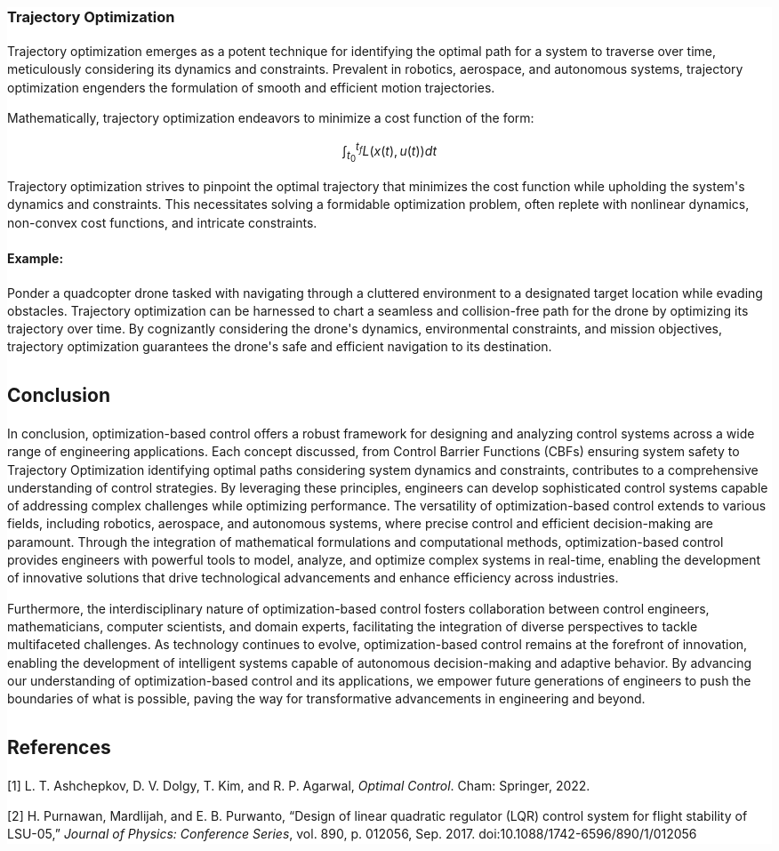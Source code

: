 ### Trajectory Optimization

Trajectory optimization emerges as a potent technique for identifying the optimal path for a system to traverse over time, meticulously considering its dynamics and constraints. Prevalent in robotics, aerospace, and autonomous systems, trajectory optimization engenders the formulation of smooth and efficient motion trajectories.

Mathematically, trajectory optimization endeavors to minimize a cost function of the form:

$$ \ \int_{t_0}^{t_f} L(x(t), u(t)) dt \ $$

Trajectory optimization strives to pinpoint the optimal trajectory that minimizes the cost function while upholding the system's dynamics and constraints. This necessitates solving a formidable optimization problem, often replete with nonlinear dynamics, non-convex cost functions, and intricate constraints.

#### Example:

Ponder a quadcopter drone tasked with navigating through a cluttered environment to a designated target location while evading obstacles. Trajectory optimization can be harnessed to chart a seamless and collision-free path for the drone by optimizing its trajectory over time. By cognizantly considering the drone's dynamics, environmental constraints, and mission objectives, trajectory optimization guarantees the drone's safe and efficient navigation to its destination.

## Conclusion

In conclusion, optimization-based control offers a robust framework for designing and analyzing control systems across a wide range of engineering applications. Each concept discussed, from Control Barrier Functions (CBFs) ensuring system safety to Trajectory Optimization identifying optimal paths considering system dynamics and constraints, contributes to a comprehensive understanding of control strategies. By leveraging these principles, engineers can develop sophisticated control systems capable of addressing complex challenges while optimizing performance. The versatility of optimization-based control extends to various fields, including robotics, aerospace, and autonomous systems, where precise control and efficient decision-making are paramount. Through the integration of mathematical formulations and computational methods, optimization-based control provides engineers with powerful tools to model, analyze, and optimize complex systems in real-time, enabling the development of innovative solutions that drive technological advancements and enhance efficiency across industries.

Furthermore, the interdisciplinary nature of optimization-based control fosters collaboration between control engineers, mathematicians, computer scientists, and domain experts, facilitating the integration of diverse perspectives to tackle multifaceted challenges. As technology continues to evolve, optimization-based control remains at the forefront of innovation, enabling the development of intelligent systems capable of autonomous decision-making and adaptive behavior. By advancing our understanding of optimization-based control and its applications, we empower future generations of engineers to push the boundaries of what is possible, paving the way for transformative advancements in engineering and beyond.

## References

[1] L. T. Ashchepkov, D. V. Dolgy, T. Kim, and R. P. Agarwal, *Optimal Control*. Cham: Springer, 2022.

[2] H. Purnawan, Mardlijah, and E. B. Purwanto, “Design of linear quadratic regulator (LQR) control system for flight stability of LSU-05,” *Journal of Physics: Conference Series*, vol. 890, p. 012056, Sep. 2017. doi:10.1088/1742-6596/890/1/012056

